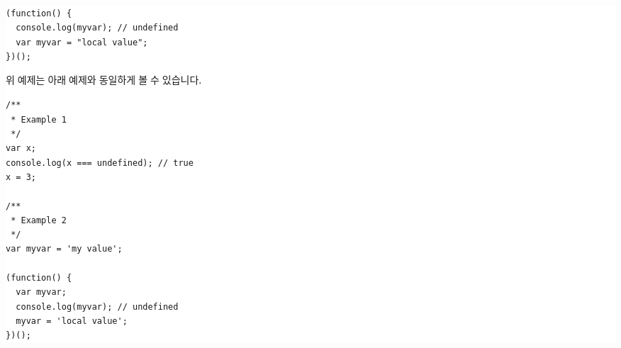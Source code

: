```
(function() {
  console.log(myvar); // undefined
  var myvar = "local value";
})();
```

위 예제는 아래 예제와 동일하게 볼 수 있습니다.

```
/**
 * Example 1
 */
var x;
console.log(x === undefined); // true
x = 3;

/**
 * Example 2
 */
var myvar = 'my value';

(function() {
  var myvar;
  console.log(myvar); // undefined
  myvar = 'local value';
})();
```






















